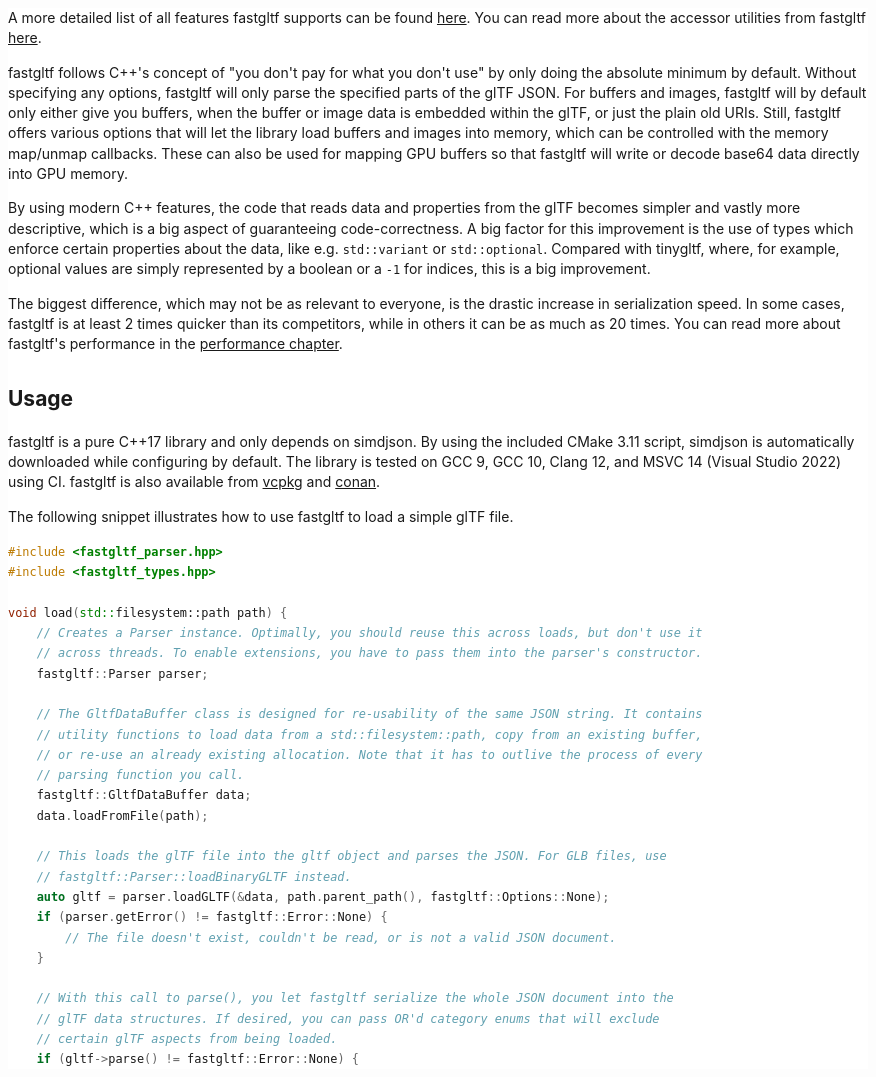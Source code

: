 A more detailed list of all features fastgltf supports can be found [here](#features).
You can read more about the accessor utilities from fastgltf [here](#accessor-tools).

fastgltf follows C++'s concept of "you don't pay for what you don't use" by only doing the absolute minimum by default.
Without specifying any options, fastgltf will only parse the specified parts of the glTF JSON.
For buffers and images, fastgltf will by default only either give you buffers,
when the buffer or image data is embedded within the glTF, or just the plain old URIs.
Still, fastgltf offers various options that will let the library load buffers and images into memory,
which can be controlled with the memory map/unmap callbacks.
These can also be used for mapping GPU buffers so that fastgltf will write or decode base64 data directly into GPU memory.

By using modern C++ features, the code that reads data and properties from the glTF becomes simpler and vastly more descriptive,
which is a big aspect of guaranteeing code-correctness.
A big factor for this improvement is the use of types which enforce certain properties about the data, like e.g. `std::variant` or `std::optional`.
Compared with tinygltf, where, for example, optional values are simply represented by a boolean or a `-1` for indices, this is a big improvement.

The biggest difference, which may not be as relevant to everyone, is the drastic increase in serialization speed.
In some cases, fastgltf is at least 2 times quicker than its competitors, while in others it can be as much as 20 times.
You can read more about fastgltf's performance in the [performance chapter](#performance).

## Usage

fastgltf is a pure C++17 library and only depends on simdjson.
By using the included CMake 3.11 script, simdjson is automatically downloaded while configuring by default.
The library is tested on GCC 9, GCC 10, Clang 12, and MSVC 14 (Visual Studio 2022) using CI.
fastgltf is also available from [vcpkg](https://github.com/microsoft/vcpkg) and [conan](https://conan.io/).

The following snippet illustrates how to use fastgltf to load a simple glTF file.

```cpp
#include <fastgltf_parser.hpp>
#include <fastgltf_types.hpp>

void load(std::filesystem::path path) {
    // Creates a Parser instance. Optimally, you should reuse this across loads, but don't use it
    // across threads. To enable extensions, you have to pass them into the parser's constructor.
    fastgltf::Parser parser;

    // The GltfDataBuffer class is designed for re-usability of the same JSON string. It contains
    // utility functions to load data from a std::filesystem::path, copy from an existing buffer,
    // or re-use an already existing allocation. Note that it has to outlive the process of every
    // parsing function you call.
    fastgltf::GltfDataBuffer data;
    data.loadFromFile(path);

    // This loads the glTF file into the gltf object and parses the JSON. For GLB files, use
    // fastgltf::Parser::loadBinaryGLTF instead.
    auto gltf = parser.loadGLTF(&data, path.parent_path(), fastgltf::Options::None);
    if (parser.getError() != fastgltf::Error::None) {
        // The file doesn't exist, couldn't be read, or is not a valid JSON document.
    }

    // With this call to parse(), you let fastgltf serialize the whole JSON document into the
    // glTF data structures. If desired, you can pass OR'd category enums that will exclude
    // certain glTF aspects from being loaded.
    if (gltf->parse() != fastgltf::Error::None) {
```